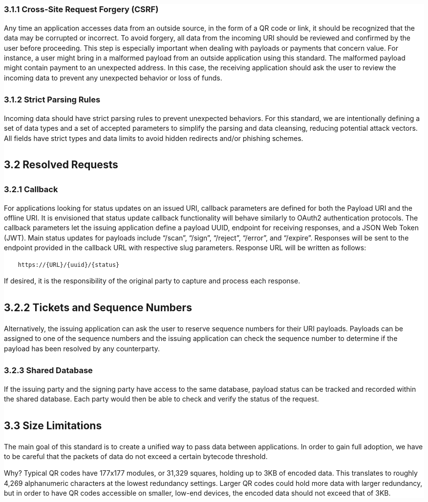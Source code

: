 ### 3.1.1 Cross-Site Request Forgery (CSRF)
Any time an application accesses data from an outside source, in the form of a QR code or link, it should be recognized that the data may be corrupted or incorrect. To avoid forgery, all data from the incoming URI should be reviewed and confirmed by the user before proceeding. This step is especially important when dealing with payloads or payments that concern value. For instance, a user might bring in a malformed payload from an outside application using this standard. The malformed payload might contain payment to an unexpected address. In this case, the receiving application should ask the user to review the incoming data to prevent any unexpected behavior or loss of funds.

### 3.1.2 Strict Parsing Rules
Incoming data should have strict parsing rules to prevent unexpected behaviors. For this standard, we are intentionally defining a set of data types and a set of accepted parameters to simplify the parsing and data cleansing, reducing potential attack vectors. All fields have strict types and data limits to avoid hidden redirects and/or phishing schemes.

## 3.2 Resolved Requests
### 3.2.1 Callback
For applications looking for status updates on an issued URI, callback parameters are defined for both the Payload URI and the offline URI. It is envisioned that status update callback functionality will behave similarly to OAuth2 authentication protocols. The callback parameters let the issuing application define a payload UUID, endpoint for receiving responses, and a JSON Web Token (JWT). Main status updates for payloads include “/scan”, “/sign”, “/reject”, “/error”, and “/expire”. Responses will be sent to the endpoint provided in the callback URL with respective slug parameters. Response URL will be written as follows:

`    https://{URL}/{uuid}/{status}`

If desired, it is the responsibility of the original party to capture and process each response.

## 3.2.2 Tickets and Sequence Numbers
Alternatively, the issuing application can ask the user to reserve sequence numbers for their URI payloads. Payloads can be assigned to one of the sequence numbers and the issuing application can check the sequence number to determine if the payload has been resolved by any counterparty.

### 3.2.3 Shared Database
If the issuing party and the signing party have access to the same database, payload status can be tracked and recorded within the shared database. Each party would then be able to check and verify the status of the request.

## 3.3 Size Limitations
The main goal of this standard is to create a unified way to pass data between applications. In order to gain full adoption, we have to be careful that the packets of data do not exceed a certain bytecode threshold.

Why? Typical QR codes have 177x177 modules, or 31,329 squares, holding up to 3KB of encoded data. This translates to roughly 4,269 alphanumeric characters at the lowest redundancy settings. Larger QR codes could hold more data with larger redundancy, but in order to have QR codes accessible on smaller, low-end devices, the encoded data should not exceed that of 3KB.
